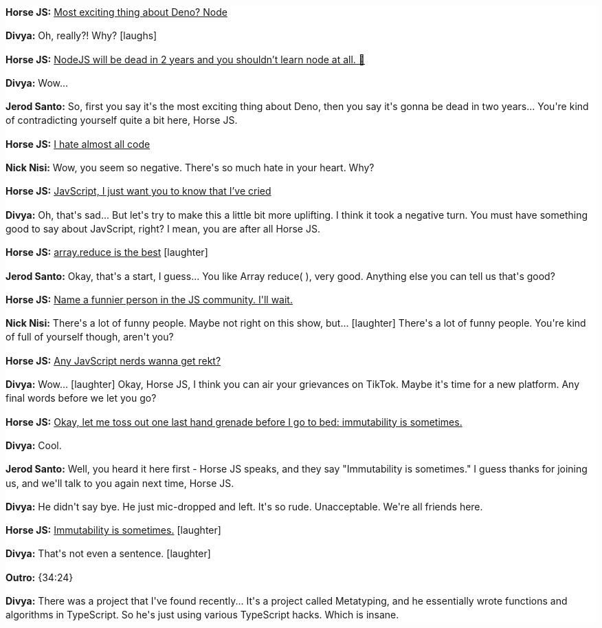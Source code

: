 **Horse JS:** [Most exciting thing about Deno? Node](https://twitter.com/horse_js/status/1261066172650254336)

**Divya:** Oh, really?! Why? \[laughs\]

**Horse JS:** [NodeJS will be dead in 2 years and you shouldn’t learn node at all. 😬](https://twitter.com/horse_js/status/1261571317465329669)

**Divya:** Wow...

**Jerod Santo:** So, first you say it's the most exciting thing about Deno, then you say it's gonna be dead in two years... You're kind of contradicting yourself quite a bit here, Horse JS.

**Horse JS:** [I hate almost all code](https://twitter.com/horse_js/status/1262455449938472960)

**Nick Nisi:** Wow, you seem so negative. There's so much hate in your heart. Why?

**Horse JS:** [JavScript, I just want you to know that I’ve cried](https://twitter.com/horse_js/status/1224472331566886919)

**Divya:** Oh, that's sad... But let's try to make this a little bit more uplifting. I think it took a negative turn. You must have something good to say about JavScript, right? I mean, you are after all Horse JS.

**Horse JS:** [array.reduce is the best](https://twitter.com/horse_js/status/1213274114993119233) \[laughter\]

**Jerod Santo:** Okay, that's a start, I guess... You like Array reduce( ), very good. Anything else you can tell us that's good?

**Horse JS:** [Name a funnier person in the JS community. I'll wait.](https://twitter.com/horse_js/status/1186022908524683264)

**Nick Nisi:** There's a lot of funny people. Maybe not right on this show, but... \[laughter\] There's a lot of funny people. You're kind of full of yourself though, aren't you?

**Horse JS:** [Any JavScript nerds wanna get rekt?](https://twitter.com/horse_js/status/1212155205489430530)

**Divya:** Wow... \[laughter\] Okay, Horse JS, I think you can air your grievances on TikTok. Maybe it's time for a new platform. Any final words before we let you go?

**Horse JS:** [Okay, let me toss out one last hand grenade before I go to bed: immutability is sometimes.](https://twitter.com/horse_js/status/1248492585393344512)

**Divya:** Cool.

**Jerod Santo:** Well, you heard it here first - Horse JS speaks, and they say "Immutability is sometimes." I guess thanks for joining us, and we'll talk to you again next time, Horse JS.

**Divya:** He didn't say bye. He just mic-dropped and left. It's so rude. Unacceptable. We're all friends here.

**Horse JS:** [Immutability is sometimes.](https://twitter.com/horse_js/status/1248492585393344512) \[laughter\]

**Divya:** That's not even a sentence. \[laughter\]

**Outro:** \{34:24\}

**Divya:** There was a project that I've found recently... It's a project called Metatyping, and he essentially wrote functions and algorithms in TypeScript. So he's just using various TypeScript hacks. Which is insane.
